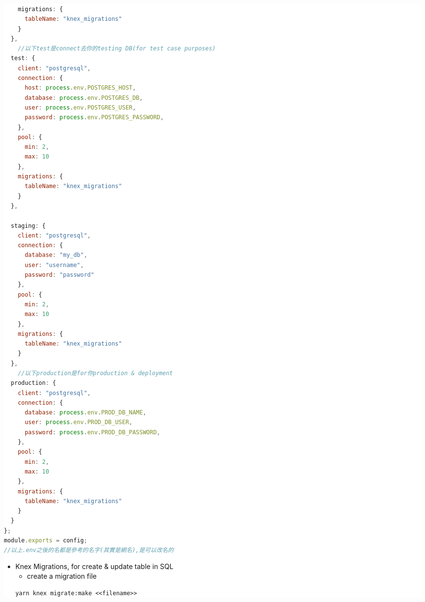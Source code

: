 ```javascript
    migrations: {
      tableName: "knex_migrations"
    }
  },
    //以下test是connect去你的testing DB(for test case purposes)
  test: {
    client: "postgresql",
    connection: {
      host: process.env.POSTGRES_HOST,
      database: process.env.POSTGRES_DB,
      user: process.env.POSTGRES_USER,
      password: process.env.POSTGRES_PASSWORD,
    },
    pool: {
      min: 2,
      max: 10
    },
    migrations: {
      tableName: "knex_migrations"
    }
  },

  staging: {
    client: "postgresql",
    connection: {
      database: "my_db",
      user: "username",
      password: "password"
    },
    pool: {
      min: 2,
      max: 10
    },
    migrations: {
      tableName: "knex_migrations"
    }
  },
    //以下production是for你production & deployment
  production: {
    client: "postgresql",
    connection: {
      database: process.env.PROD_DB_NAME,
      user: process.env.PROD_DB_USER,
      password: process.env.PROD_DB_PASSWORD,
    },
    pool: {
      min: 2,
      max: 10
    },
    migrations: {
      tableName: "knex_migrations"
    }
  }
};
module.exports = config;
//以上.env之後的名都是參考的名字(其實是網名),是可以改名的
```
- Knex Migrations, for create & update table in SQL
    - create a migration file
    ```
    yarn knex migrate:make <<filename>>
    ```